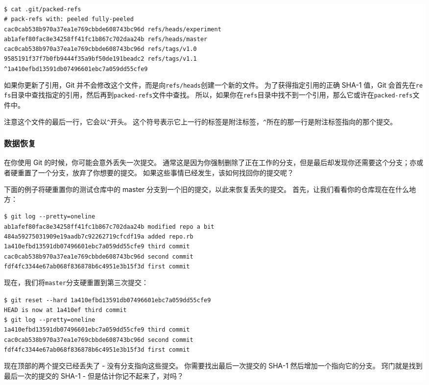 ```
$ cat .git/packed-refs
# pack-refs with: peeled fully-peeled
cac0cab538b970a37ea1e769cbbde608743bc96d refs/heads/experiment
ab1afef80fac8e34258ff41fc1b867c702daa24b refs/heads/master
cac0cab538b970a37ea1e769cbbde608743bc96d refs/tags/v1.0
9585191f37f7b0fb9444f35a9bf50de191beadc2 refs/tags/v1.1
^1a410efbd13591db07496601ebc7a059dd55cfe9
```




如果你更新了引用，Git 并不会修改这个文件，而是向`refs/heads`创建一个新的文件。 为了获得指定引用的正确 SHA-1 值，Git 会首先在`refs`目录中查找指定的引用，然后再到`packed-refs`文件中查找。 所以，如果你在`refs`目录中找不到一个引用，那么它或许在`packed-refs`文件中。




注意这个文件的最后一行，它会以`^`开头。 这个符号表示它上一行的标签是附注标签，`^`所在的那一行是附注标签指向的那个提交。




### 数据恢复<a name="r_data_recovery"></a>


在你使用 Git 的时候，你可能会意外丢失一次提交。 通常这是因为你强制删除了正在工作的分支，但是最后却发现你还需要这个分支；亦或者硬重置了一个分支，放弃了你想要的提交。 如果这些事情已经发生，该如何找回你的提交呢？




下面的例子将硬重置你的测试仓库中的 master 分支到一个旧的提交，以此来恢复丢失的提交。 首先，让我们看看你的仓库现在在什么地方：



```
$ git log --pretty=oneline
ab1afef80fac8e34258ff41fc1b867c702daa24b modified repo a bit
484a59275031909e19aadb7c92262719cfcdf19a added repo.rb
1a410efbd13591db07496601ebc7a059dd55cfe9 third commit
cac0cab538b970a37ea1e769cbbde608743bc96d second commit
fdf4fc3344e67ab068f836878b6c4951e3b15f3d first commit
```




现在，我们将`master`分支硬重置到第三次提交：



```
$ git reset --hard 1a410efbd13591db07496601ebc7a059dd55cfe9
HEAD is now at 1a410ef third commit
$ git log --pretty=oneline
1a410efbd13591db07496601ebc7a059dd55cfe9 third commit
cac0cab538b970a37ea1e769cbbde608743bc96d second commit
fdf4fc3344e67ab068f836878b6c4951e3b15f3d first commit
```




现在顶部的两个提交已经丢失了 - 没有分支指向这些提交。 你需要找出最后一次提交的 SHA-1 然后增加一个指向它的分支。 窍门就是找到最后一次的提交的 SHA-1 - 但是估计你记不起来了，对吗？
